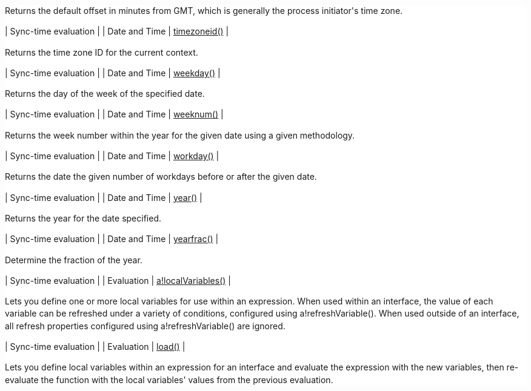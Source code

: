Returns the default offset in minutes from GMT, which is generally the process initiator's time zone.

 | Sync-time evaluation |
| Date and Time | [timezoneid()](/suite/help/25.3/fnc_date_and_time_timezoneid.html) |

Returns the time zone ID for the current context.

 | Sync-time evaluation |
| Date and Time | [weekday()](/suite/help/25.3/fnc_date_and_time_weekday.html) |

Returns the day of the week of the specified date.

 | Sync-time evaluation |
| Date and Time | [weeknum()](/suite/help/25.3/fnc_date_and_time_weeknum.html) |

Returns the week number within the year for the given date using a given methodology.

 | Sync-time evaluation |
| Date and Time | [workday()](/suite/help/25.3/fnc_date_and_time_workday.html) |

Returns the date the given number of workdays before or after the given date.

 | Sync-time evaluation |
| Date and Time | [year()](/suite/help/25.3/fnc_date_and_time_year.html) |

Returns the year for the date specified.

 | Sync-time evaluation |
| Date and Time | [yearfrac()](/suite/help/25.3/fnc_date_and_time_yearfrac.html) |

Determine the fraction of the year.

 | Sync-time evaluation |
| Evaluation | [a!localVariables()](/suite/help/25.3/fnc_evaluation_a_localvariables.html) |

Lets you define one or more local variables for use within an expression. When used within an interface, the value of each variable can be refreshed under a variety of conditions, configured using a!refreshVariable(). When used outside of an interface, all refresh properties configured using a!refreshVariable() are ignored.

 | Sync-time evaluation |
| Evaluation | [load()](/suite/help/25.3/fnc_evaluation_load.html) |

Lets you define local variables within an expression for an interface and evaluate the expression with the new variables, then re-evaluate the function with the local variables' values from the previous evaluation.
